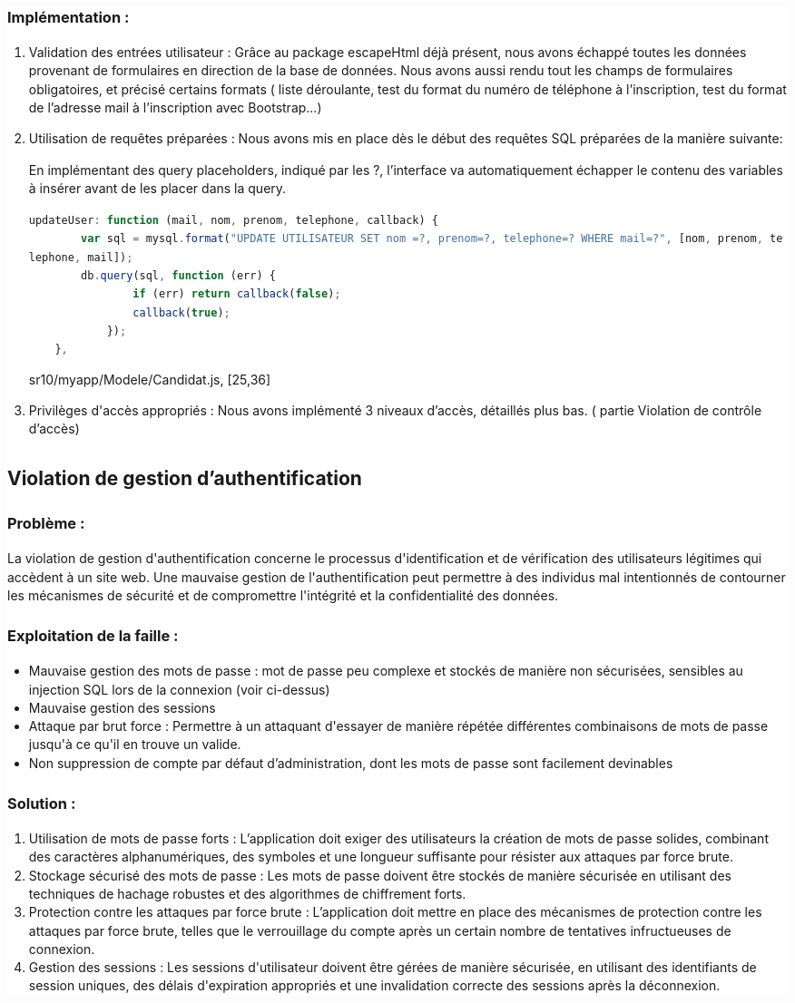 ### Implémentation :

1. Validation des entrées utilisateur : Grâce au package escapeHtml déjà présent, nous avons échappé toutes les données provenant de formulaires en direction de la base de données. Nous avons aussi rendu tout les champs de formulaires obligatoires, et précisé certains formats ( liste déroulante, test du format du numéro de téléphone à l’inscription, test du format de l’adresse mail à l’inscription avec Bootstrap…)
2. Utilisation de requêtes préparées : Nous avons mis en place dès le début des requêtes SQL préparées de la manière suivante: 
    
    En implémentant des query placeholders, indiqué par les ?, l’interface va automatiquement échapper le contenu des variables à insérer avant de les placer dans la query.
    
    ```jsx
    updateUser: function (mail, nom, prenom, telephone, callback) {
            var sql = mysql.format("UPDATE UTILISATEUR SET nom =?, prenom=?, telephone=? WHERE mail=?", [nom, prenom, telephone, mail]);
            db.query(sql, function (err) {
                    if (err) return callback(false);
                    callback(true);
                });
        },
    ```
    
    sr10/myapp/Modele/Candidat.js, [25,36]
    
3. Privilèges d'accès appropriés : Nous avons implémenté 3 niveaux d’accès, détaillés plus bas. ( partie Violation de contrôle d’accès)

## Violation de gestion d’authentification

### Problème :

La violation de gestion d'authentification concerne le processus d'identification et de vérification des utilisateurs légitimes qui accèdent à un site web. Une mauvaise gestion de l'authentification peut permettre à des individus mal intentionnés de contourner les mécanismes de sécurité et de compromettre l'intégrité et la confidentialité des données.

### Exploitation de la faille :

- Mauvaise gestion des mots de passe : mot de passe peu complexe et stockés de manière non sécurisées, sensibles au injection SQL lors de la connexion (voir ci-dessus)
- Mauvaise gestion des sessions
- Attaque par brut force  : Permettre à un attaquant d'essayer de manière répétée différentes combinaisons de mots de passe jusqu'à ce qu'il en trouve un valide.
- Non suppression de compte par défaut d’administration, dont les mots de passe sont facilement devinables

### Solution :

1. Utilisation de mots de passe forts : L’application doit exiger des utilisateurs la création de mots de passe solides, combinant des caractères alphanumériques, des symboles et une longueur suffisante pour résister aux attaques par force brute.
2. Stockage sécurisé des mots de passe : Les mots de passe doivent être stockés de manière sécurisée en utilisant des techniques de hachage robustes et des algorithmes de chiffrement forts.
3. Protection contre les attaques par force brute : L’application doit mettre en place des mécanismes de protection contre les attaques par force brute, telles que le verrouillage du compte après un certain nombre de tentatives infructueuses de connexion.
4. Gestion des sessions : Les sessions d'utilisateur doivent être gérées de manière sécurisée, en utilisant des identifiants de session uniques, des délais d'expiration appropriés et une invalidation correcte des sessions après la déconnexion.
